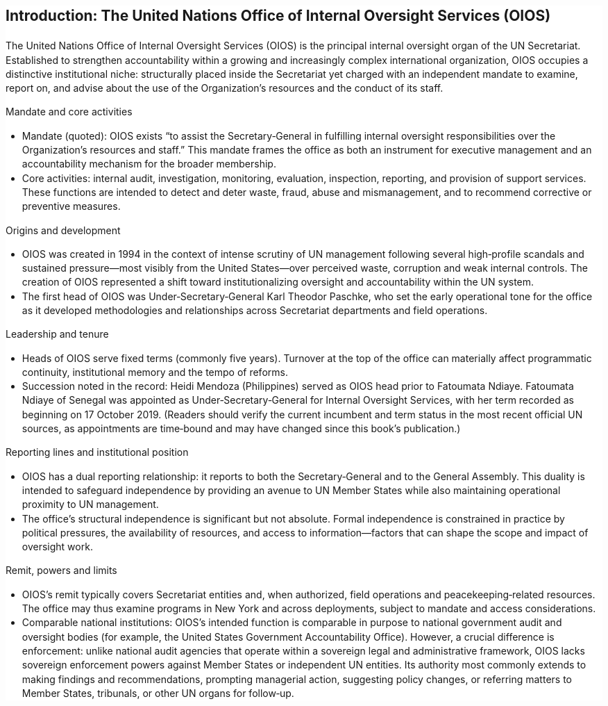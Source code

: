 ## Introduction: The United Nations Office of Internal Oversight Services (OIOS)

The United Nations Office of Internal Oversight Services (OIOS) is the principal internal oversight organ of the UN Secretariat. Established to strengthen accountability within a growing and increasingly complex international organization, OIOS occupies a distinctive institutional niche: structurally placed inside the Secretariat yet charged with an independent mandate to examine, report on, and advise about the use of the Organization’s resources and the conduct of its staff.

Mandate and core activities
- Mandate (quoted): OIOS exists “to assist the Secretary‑General in fulfilling internal oversight responsibilities over the Organization’s resources and staff.” This mandate frames the office as both an instrument for executive management and an accountability mechanism for the broader membership.
- Core activities: internal audit, investigation, monitoring, evaluation, inspection, reporting, and provision of support services. These functions are intended to detect and deter waste, fraud, abuse and mismanagement, and to recommend corrective or preventive measures.

Origins and development
- OIOS was created in 1994 in the context of intense scrutiny of UN management following several high‑profile scandals and sustained pressure—most visibly from the United States—over perceived waste, corruption and weak internal controls. The creation of OIOS represented a shift toward institutionalizing oversight and accountability within the UN system.
- The first head of OIOS was Under‑Secretary‑General Karl Theodor Paschke, who set the early operational tone for the office as it developed methodologies and relationships across Secretariat departments and field operations.

Leadership and tenure
- Heads of OIOS serve fixed terms (commonly five years). Turnover at the top of the office can materially affect programmatic continuity, institutional memory and the tempo of reforms.
- Succession noted in the record: Heidi Mendoza (Philippines) served as OIOS head prior to Fatoumata Ndiaye. Fatoumata Ndiaye of Senegal was appointed as Under‑Secretary‑General for Internal Oversight Services, with her term recorded as beginning on 17 October 2019. (Readers should verify the current incumbent and term status in the most recent official UN sources, as appointments are time‑bound and may have changed since this book’s publication.)

Reporting lines and institutional position
- OIOS has a dual reporting relationship: it reports to both the Secretary‑General and to the General Assembly. This duality is intended to safeguard independence by providing an avenue to UN Member States while also maintaining operational proximity to UN management.
- The office’s structural independence is significant but not absolute. Formal independence is constrained in practice by political pressures, the availability of resources, and access to information—factors that can shape the scope and impact of oversight work.

Remit, powers and limits
- OIOS’s remit typically covers Secretariat entities and, when authorized, field operations and peacekeeping‑related resources. The office may thus examine programs in New York and across deployments, subject to mandate and access considerations.
- Comparable national institutions: OIOS’s intended function is comparable in purpose to national government audit and oversight bodies (for example, the United States Government Accountability Office). However, a crucial difference is enforcement: unlike national audit agencies that operate within a sovereign legal and administrative framework, OIOS lacks sovereign enforcement powers against Member States or independent UN entities. Its authority most commonly extends to making findings and recommendations, prompting managerial action, suggesting policy changes, or referring matters to Member States, tribunals, or other UN organs for follow‑up.
